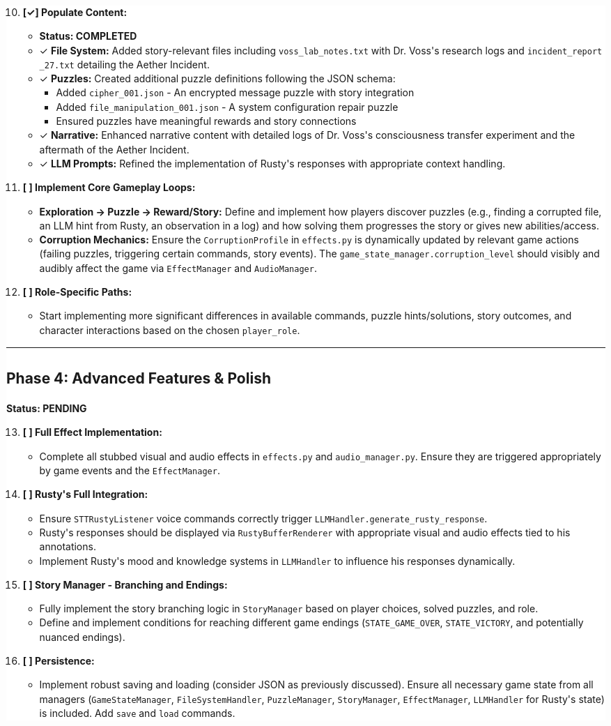 10. **[✓] Populate Content:**
    *   **Status: COMPLETED**
    *   ✓ **File System:** Added story-relevant files including `voss_lab_notes.txt` with Dr. Voss's research logs and `incident_report_27.txt` detailing the Aether Incident.
    *   ✓ **Puzzles:** Created additional puzzle definitions following the JSON schema:
        *   Added `cipher_001.json` - An encrypted message puzzle with story integration
        *   Added `file_manipulation_001.json` - A system configuration repair puzzle
        *   Ensured puzzles have meaningful rewards and story connections
    *   ✓ **Narrative:** Enhanced narrative content with detailed logs of Dr. Voss's consciousness transfer experiment and the aftermath of the Aether Incident.
    *   ✓ **LLM Prompts:** Refined the implementation of Rusty's responses with appropriate context handling.

11. **[ ] Implement Core Gameplay Loops:**
    *   **Exploration -> Puzzle -> Reward/Story:** Define and implement how players discover puzzles (e.g., finding a corrupted file, an LLM hint from Rusty, an observation in a log) and how solving them progresses the story or gives new abilities/access.
    *   **Corruption Mechanics:** Ensure the `CorruptionProfile` in `effects.py` is dynamically updated by relevant game actions (failing puzzles, triggering certain commands, story events). The `game_state_manager.corruption_level` should visibly and audibly affect the game via `EffectManager` and `AudioManager`.

12. **[ ] Role-Specific Paths:**
    *   Start implementing more significant differences in available commands, puzzle hints/solutions, story outcomes, and character interactions based on the chosen `player_role`.

---

## Phase 4: Advanced Features & Polish

**Status: PENDING**

13. **[ ] Full Effect Implementation:**
    *   Complete all stubbed visual and audio effects in `effects.py` and `audio_manager.py`. Ensure they are triggered appropriately by game events and the `EffectManager`.

14. **[ ] Rusty's Full Integration:**
    *   Ensure `STTRustyListener` voice commands correctly trigger `LLMHandler.generate_rusty_response`.
    *   Rusty's responses should be displayed via `RustyBufferRenderer` with appropriate visual and audio effects tied to his annotations.
    *   Implement Rusty's mood and knowledge systems in `LLMHandler` to influence his responses dynamically.

15. **[ ] Story Manager - Branching and Endings:**
    *   Fully implement the story branching logic in `StoryManager` based on player choices, solved puzzles, and role.
    *   Define and implement conditions for reaching different game endings (`STATE_GAME_OVER`, `STATE_VICTORY`, and potentially nuanced endings).

16. **[ ] Persistence:**
    *   Implement robust saving and loading (consider JSON as previously discussed). Ensure all necessary game state from all managers (`GameStateManager`, `FileSystemHandler`, `PuzzleManager`, `StoryManager`, `EffectManager`, `LLMHandler` for Rusty's state) is included. Add `save` and `load` commands.
